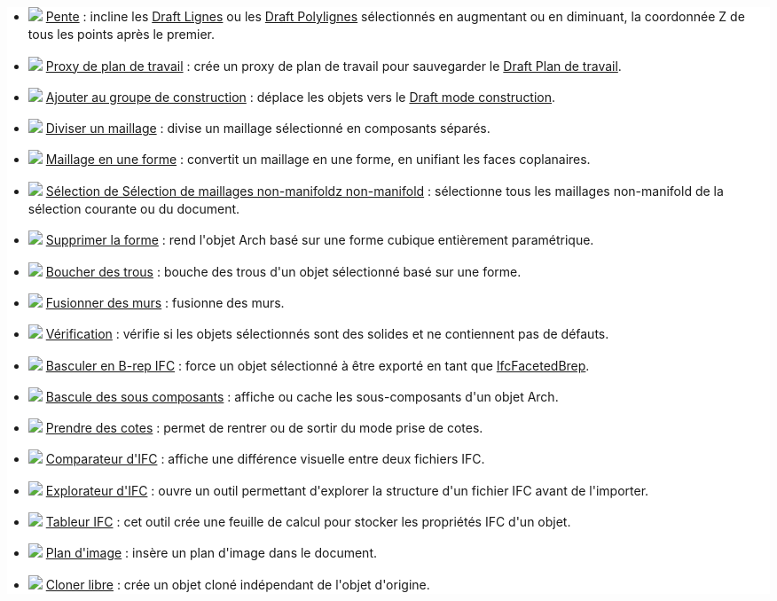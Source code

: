 - ![](/images/Draft_Slope.svg) [Pente](/Draft_Slope/fr "Draft Slope/fr") : incline les [Draft Lignes](/Draft_Line/fr "Draft Line/fr") ou les [Draft Polylignes](/Draft_Wire "Draft Wire") sélectionnés en augmentant ou en diminuant, la coordonnée Z de tous les points après le premier.

- ![](/images/Draft_WorkingPlaneProxy.svg) [Proxy de plan de travail](/Draft_WorkingPlaneProxy/fr "Draft WorkingPlaneProxy/fr") : crée un proxy de plan de travail pour sauvegarder le [Draft Plan de travail](/Draft_SelectPlane/fr "Draft SelectPlane/fr").

- ![](/images/Draft_AddConstruction.svg) [Ajouter au groupe de construction](/Draft_AddConstruction/fr "Draft AddConstruction/fr") : déplace les objets vers le [Draft mode construction](/Draft_ToggleConstructionMode/fr "Draft ToggleConstructionMode/fr").

- ![](/images/Arch_SplitMesh.svg) [Diviser un maillage](/Arch_SplitMesh/fr "Arch SplitMesh/fr") : divise un maillage sélectionné en composants séparés.

- ![](/images/Arch_MeshToShape.svg) [Maillage en une forme](/Arch_MeshToShape/fr "Arch MeshToShape/fr") : convertit un maillage en une forme, en unifiant les faces coplanaires.

- ![](/images/Arch_SelectNonSolidMeshes.svg) [Sélection de Sélection de maillages non-manifoldz non-manifold](/Arch_SelectNonSolidMeshes/fr "Arch SelectNonSolidMeshes/fr") : sélectionne tous les maillages non-manifold de la sélection courante ou du document.

- ![](/images/Arch_RemoveShape.svg) [Supprimer la forme](/Arch_RemoveShape/fr "Arch RemoveShape/fr") : rend l'objet Arch basé sur une forme cubique entièrement paramétrique.

- ![](/images/Arch_CloseHoles.svg) [Boucher des trous](/Arch_CloseHoles/fr "Arch CloseHoles/fr") : bouche des trous d'un objet sélectionné basé sur une forme.

- ![](/images/Arch_MergeWalls.svg) [Fusionner des murs](/Arch_MergeWalls/fr "Arch MergeWalls/fr") : fusionne des murs.

- ![](/images/Arch_Check.svg) [Vérification](/Arch_Check/fr "Arch Check/fr") : vérifie si les objets sélectionnés sont des solides et ne contiennent pas de défauts.

- ![](/images/Arch_ToggleIfcBrepFlag.svg) [Basculer en B-rep IFC](/Arch_ToggleIfcBrepFlag/fr "Arch ToggleIfcBrepFlag/fr") : force un objet sélectionné à être exporté en tant que [IfcFacetedBrep](https://standards.buildingsmart.org/IFC/DEV/IFC4_2/FINAL/HTML/schema/ifcgeometricmodelresource/lexical/ifcfacetedbrep.htm).

- ![](/images/Arch_ToggleSubs.svg) [Bascule des sous composants](/Arch_ToggleSubs/fr "Arch ToggleSubs/fr") : affiche ou cache les sous-composants d'un objet Arch.

- ![](/images/Arch_Survey.svg) [Prendre des cotes](/Arch_Survey/fr "Arch Survey/fr") : permet de rentrer ou de sortir du mode prise de cotes.

- ![](/images/BIM_Diff.svg) [Comparateur d'IFC](/BIM_Diff/fr "BIM Diff/fr") : affiche une différence visuelle entre deux fichiers IFC.

- ![](/images/BIM_IfcExplorer.svg) [Explorateur d'IFC](/BIM_IfcExplorer/fr "BIM IfcExplorer/fr") : ouvre un outil permettant d'explorer la structure d'un fichier IFC avant de l'importer.

- ![](/images/Arch_IfcSpreadsheet.svg) [Tableur IFC](/Arch_IfcSpreadsheet/fr "Arch IfcSpreadsheet/fr") : cet outil crée une feuille de calcul pour stocker les propriétés IFC d'un objet.

- ![](/images/BIM_ImagePlane.svg) [Plan d'image](/index.php?title=BIM_ImagePlane/fr&action=edit&redlink=1 "BIM ImagePlane/fr (page does not exist)") : insère un plan d'image dans le document.

- ![](/images/BIM_Unclone.svg) [Cloner libre](/index.php?title=BIM_Unclone/fr&action=edit&redlink=1 "BIM Unclone/fr (page does not exist)") : crée un objet cloné indépendant de l'objet d'origine.
